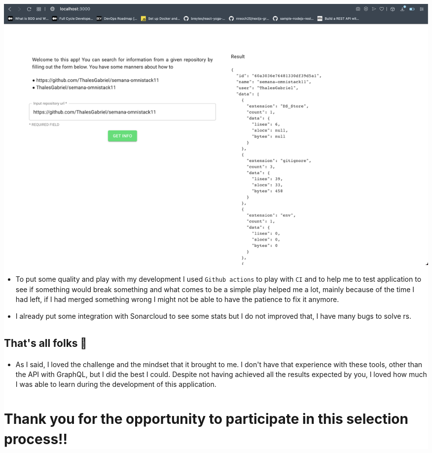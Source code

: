 ![text](https://raw.githubusercontent.com/ThalesGabriel/Pure-web-strAPI/develop/public/app.png "App")

- To put some quality and play with my development I used `Github actions` to play with `CI` and to help me to test application to see if something would break something and what comes to be a simple play helped me a lot, mainly because of the time I had left, if I had merged something wrong I might not be able to have the patience to fix it anymore.

- I already put some integration with Sonarcloud to see some stats but I do not improved that, I have many bugs to solve rs.


## That's all folks 🎉

- As I said, I loved the challenge and the mindset that it brought to me. I don't have that experience with these tools, other than the API with GraphQL, but I did the best I could. Despite not having achieved all the results expected by you, I loved how much I was able to learn during the development of this application. 

# Thank you for the opportunity to participate in this selection process!!
